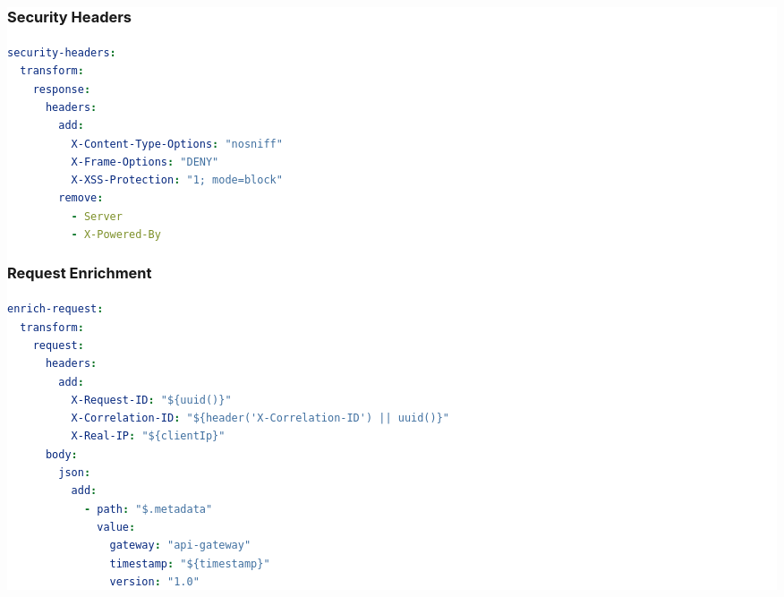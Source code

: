 ### Security Headers

```yaml
security-headers:
  transform:
    response:
      headers:
        add:
          X-Content-Type-Options: "nosniff"
          X-Frame-Options: "DENY"
          X-XSS-Protection: "1; mode=block"
        remove:
          - Server
          - X-Powered-By
```

### Request Enrichment

```yaml
enrich-request:
  transform:
    request:
      headers:
        add:
          X-Request-ID: "${uuid()}"
          X-Correlation-ID: "${header('X-Correlation-ID') || uuid()}"
          X-Real-IP: "${clientIp}"
      body:
        json:
          add:
            - path: "$.metadata"
              value:
                gateway: "api-gateway"
                timestamp: "${timestamp}"
                version: "1.0"
```